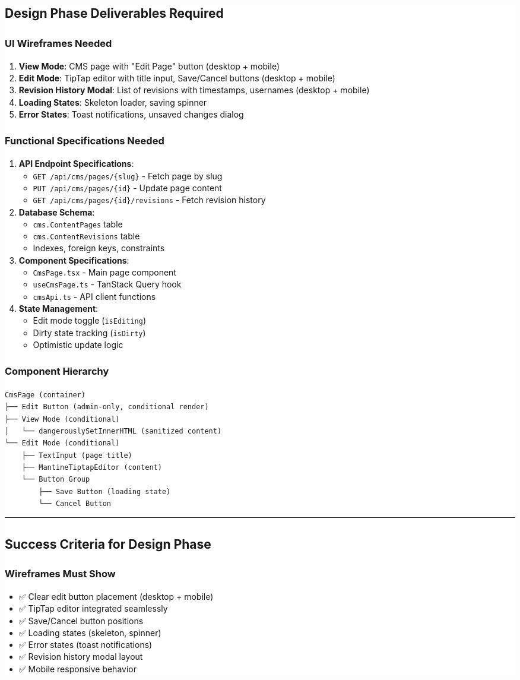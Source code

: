 ## Design Phase Deliverables Required

### UI Wireframes Needed
1. **View Mode**: CMS page with "Edit Page" button (desktop + mobile)
2. **Edit Mode**: TipTap editor with title input, Save/Cancel buttons (desktop + mobile)
3. **Revision History Modal**: List of revisions with timestamps, usernames (desktop + mobile)
4. **Loading States**: Skeleton loader, saving spinner
5. **Error States**: Toast notifications, unsaved changes dialog

### Functional Specifications Needed
1. **API Endpoint Specifications**:
   - `GET /api/cms/pages/{slug}` - Fetch page by slug
   - `PUT /api/cms/pages/{id}` - Update page content
   - `GET /api/cms/pages/{id}/revisions` - Fetch revision history
2. **Database Schema**:
   - `cms.ContentPages` table
   - `cms.ContentRevisions` table
   - Indexes, foreign keys, constraints
3. **Component Specifications**:
   - `CmsPage.tsx` - Main page component
   - `useCmsPage.ts` - TanStack Query hook
   - `cmsApi.ts` - API client functions
4. **State Management**:
   - Edit mode toggle (`isEditing`)
   - Dirty state tracking (`isDirty`)
   - Optimistic update logic

### Component Hierarchy
```
CmsPage (container)
├── Edit Button (admin-only, conditional render)
├── View Mode (conditional)
│   └── dangerouslySetInnerHTML (sanitized content)
└── Edit Mode (conditional)
    ├── TextInput (page title)
    ├── MantineTiptapEditor (content)
    └── Button Group
        ├── Save Button (loading state)
        └── Cancel Button
```

---

## Success Criteria for Design Phase

### Wireframes Must Show
- ✅ Clear edit button placement (desktop + mobile)
- ✅ TipTap editor integrated seamlessly
- ✅ Save/Cancel button positions
- ✅ Loading states (skeleton, spinner)
- ✅ Error states (toast notifications)
- ✅ Revision history modal layout
- ✅ Mobile responsive behavior
